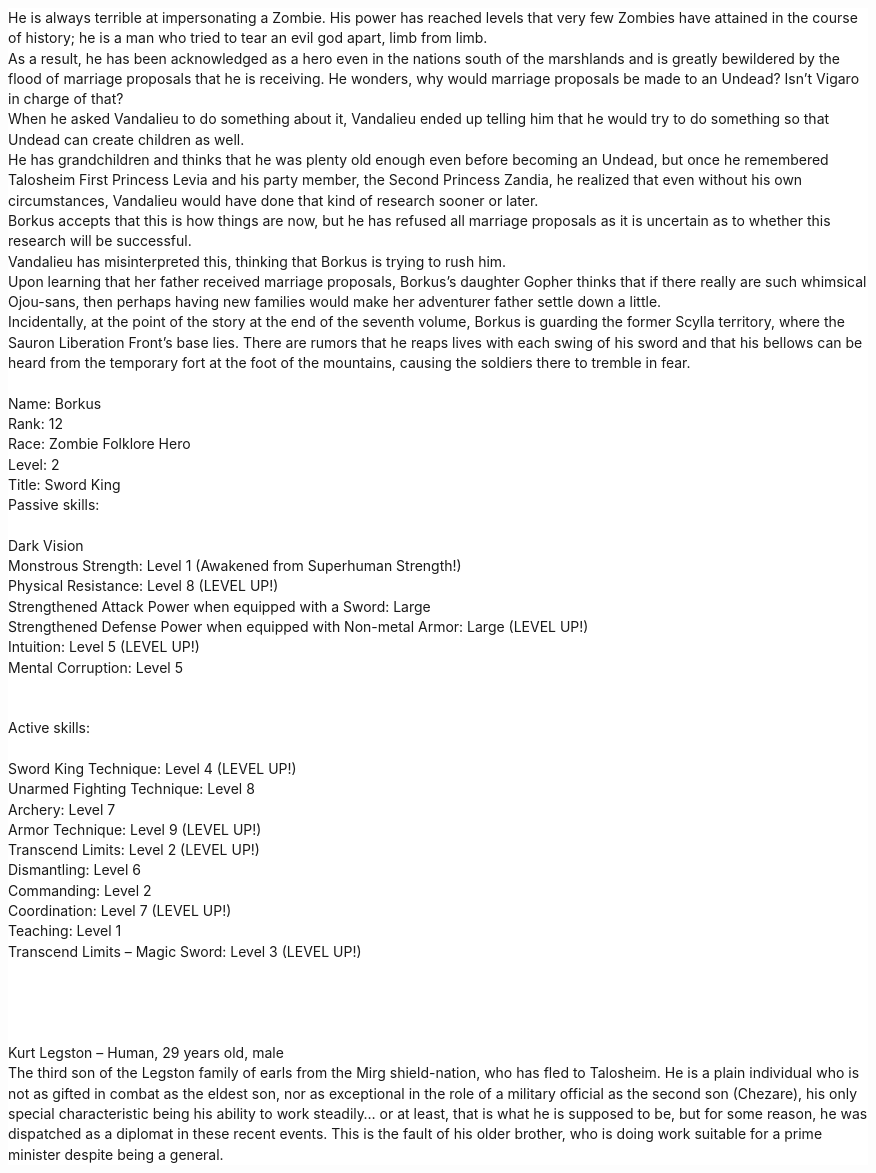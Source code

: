 He is always terrible at impersonating a Zombie. His power has reached levels that very few Zombies have attained in the course of history; he is a man who tried to tear an evil god apart, limb from limb.<br/>
As a result, he has been acknowledged as a hero even in the nations south of the marshlands and is greatly bewildered by the flood of marriage proposals that he is receiving. He wonders, why would marriage proposals be made to an Undead? Isn’t Vigaro in charge of that?<br/>
When he asked Vandalieu to do something about it, Vandalieu ended up telling him that he would try to do something so that Undead can create children as well.<br/>
He has grandchildren and thinks that he was plenty old enough even before becoming an Undead, but once he remembered Talosheim First Princess Levia and his party member, the Second Princess Zandia, he realized that even without his own circumstances, Vandalieu would have done that kind of research sooner or later.<br/>
Borkus accepts that this is how things are now, but he has refused all marriage proposals as it is uncertain as to whether this research will be successful.<br/>
Vandalieu has misinterpreted this, thinking that Borkus is trying to rush him.<br/>
Upon learning that her father received marriage proposals, Borkus’s daughter Gopher thinks that if there really are such whimsical Ojou-sans, then perhaps having new families would make her adventurer father settle down a little.<br/>
Incidentally, at the point of the story at the end of the seventh volume, Borkus is guarding the former Scylla territory, where the Sauron Liberation Front’s base lies. There are rumors that he reaps lives with each swing of his sword and that his bellows can be heard from the temporary fort at the foot of the mountains, causing the soldiers there to tremble in fear.<br/>
<br/>
Name: Borkus<br/>
Rank: 12<br/>
Race: Zombie Folklore Hero<br/>
Level: 2<br/>
Title: Sword King<br/>
Passive skills:<br/>
<br/>
Dark Vision<br/>
Monstrous Strength: Level 1 (Awakened from Superhuman Strength!)<br/>
Physical Resistance: Level 8 (LEVEL UP!)<br/>
Strengthened Attack Power when equipped with a Sword: Large<br/>
Strengthened Defense Power when equipped with Non-metal Armor: Large (LEVEL UP!)<br/>
Intuition: Level 5 (LEVEL UP!)<br/>
Mental Corruption: Level 5<br/>
<br/>
<br/>
Active skills:<br/>
<br/>
Sword King Technique: Level 4 (LEVEL UP!)<br/>
Unarmed Fighting Technique: Level 8<br/>
Archery: Level 7<br/>
Armor Technique: Level 9 (LEVEL UP!)<br/>
Transcend Limits: Level 2 (LEVEL UP!)<br/>
Dismantling: Level 6<br/>
Commanding: Level 2<br/>
Coordination: Level 7 (LEVEL UP!)<br/>
Teaching: Level 1<br/>
Transcend Limits – Magic Sword: Level 3 (LEVEL UP!)<br/>
<br/>
<br/>
<br/>
 <br/>
Kurt Legston – Human, 29 years old, male<br/>
The third son of the Legston family of earls from the Mirg shield-nation, who has fled to Talosheim. He is a plain individual who is not as gifted in combat as the eldest son, nor as exceptional in the role of a military official as the second son (Chezare), his only special characteristic being his ability to work steadily… or at least, that is what he is supposed to be, but for some reason, he was dispatched as a diplomat in these recent events. This is the fault of his older brother, who is doing work suitable for a prime minister despite being a general.<br/>
